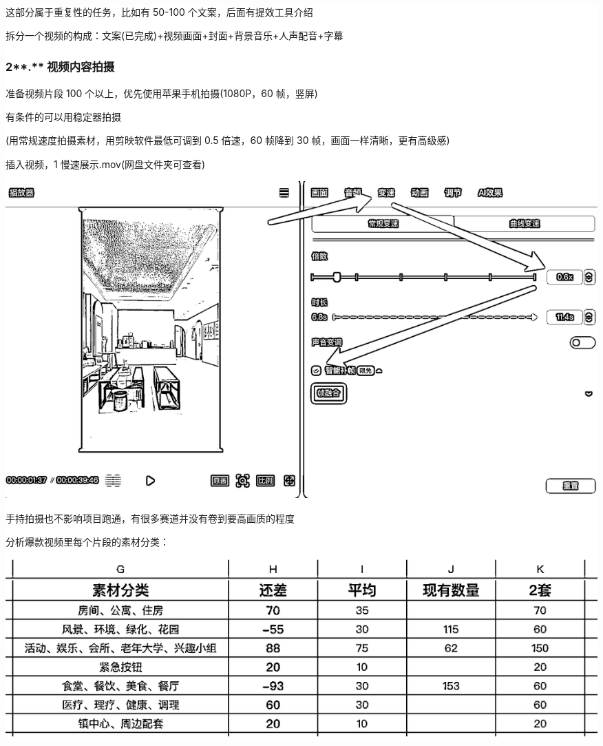 这部分属于重复性的任务，比如有 50-100 个文案，后面有提效工具介绍

拆分一个视频的构成：文案(已完成)+视频画面+封面+背景音乐+人声配音+字幕

### **2****.** **视频内容拍摄**

准备视频片段 100 个以上，优先使用苹果手机拍摄(1080P，60 帧，竖屏)

有条件的可以用稳定器拍摄

(用常规速度拍摄素材，用剪映软件最低可调到 0.5 倍速，60 帧降到 30 帧，画面一样清晰，更有高级感)

插入视频，1 慢速展示.mov(网盘文件夹可查看)

![](img/13333f93334d21e741700a42cdfaddf2.png "None")

手持拍摄也不影响项目跑通，有很多赛道并没有卷到要高画质的程度

分析爆款视频里每个片段的素材分类：

![](img/1f475dcc12d6e610a1b6331475465626.png "None")
